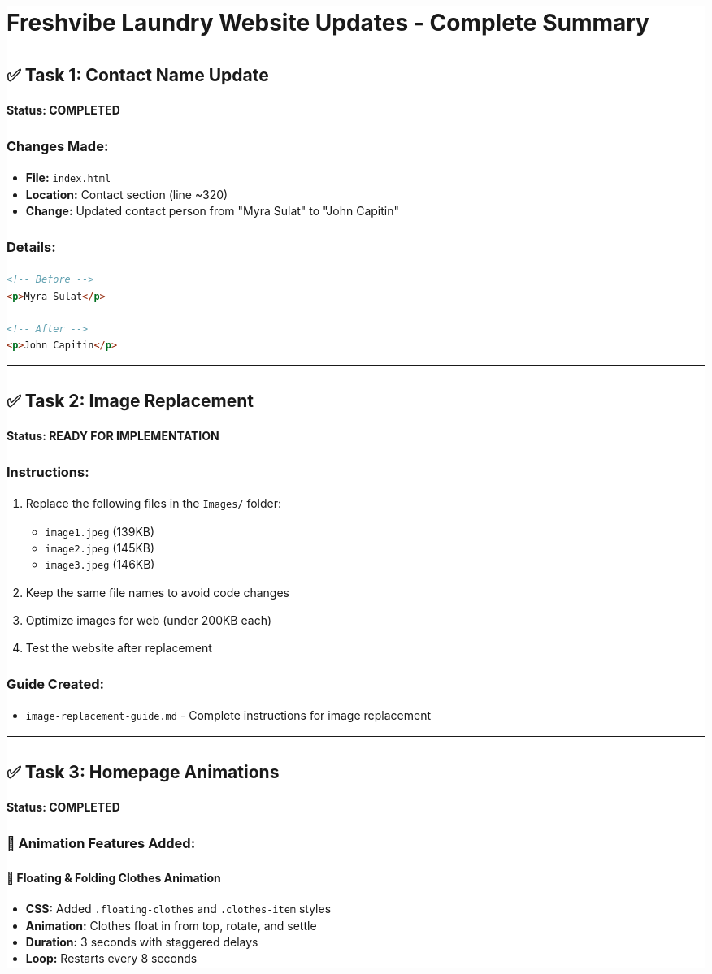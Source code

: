 # Freshvibe Laundry Website Updates - Complete Summary

## ✅ Task 1: Contact Name Update
**Status: COMPLETED**

### Changes Made:
- **File:** `index.html`
- **Location:** Contact section (line ~320)
- **Change:** Updated contact person from "Myra Sulat" to "John Capitin"

### Details:
```html
<!-- Before -->
<p>Myra Sulat</p>

<!-- After -->
<p>John Capitin</p>
```

---

## ✅ Task 2: Image Replacement
**Status: READY FOR IMPLEMENTATION**

### Instructions:
1. Replace the following files in the `Images/` folder:
   - `image1.jpeg` (139KB)
   - `image2.jpeg` (145KB) 
   - `image3.jpeg` (146KB)

2. Keep the same file names to avoid code changes
3. Optimize images for web (under 200KB each)
4. Test the website after replacement

### Guide Created:
- `image-replacement-guide.md` - Complete instructions for image replacement

---

## ✅ Task 3: Homepage Animations
**Status: COMPLETED**

### 🎨 Animation Features Added:

#### 👕 Floating & Folding Clothes Animation
- **CSS:** Added `.floating-clothes` and `.clothes-item` styles
- **Animation:** Clothes float in from top, rotate, and settle
- **Duration:** 3 seconds with staggered delays
- **Loop:** Restarts every 8 seconds
